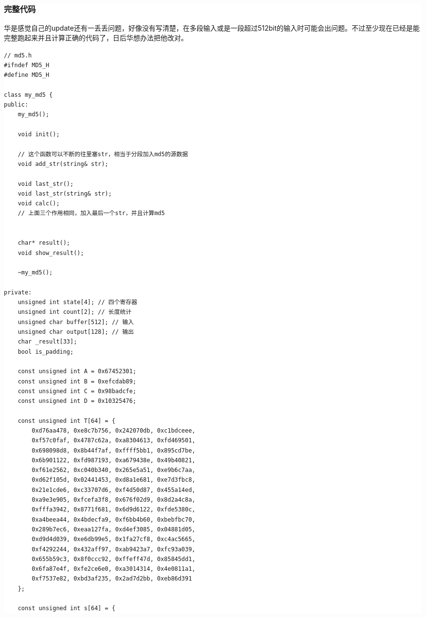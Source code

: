 ```
```

### 完整代码

华是感觉自己的update还有一丢丢问题，好像没有写清楚，在多段输入或是一段超过512bit的输入时可能会出问题。不过至少现在已经是能完整跑起来并且计算正确的代码了，日后华想办法把他改对。

```
// md5.h
#ifndef MD5_H
#define MD5_H

class my_md5 {
public:
    my_md5();

    void init();
    
    // 这个函数可以不断的往里塞str，相当于分段加入md5的源数据
    void add_str(string& str); 

    void last_str();
    void last_str(string& str); 
    void calc(); 
    // 上面三个作用相同，加入最后一个str，并且计算md5
    

    char* result();
    void show_result();
    
    ~my_md5();

private:
    unsigned int state[4]; // 四个寄存器
    unsigned int count[2]; // 长度统计
    unsigned char buffer[512]; // 输入
    unsigned char output[128]; // 输出
    char _result[33];
    bool is_padding;

    const unsigned int A = 0x67452301;
    const unsigned int B = 0xefcdab89;
    const unsigned int C = 0x98badcfe;
    const unsigned int D = 0x10325476;

    const unsigned int T[64] = { 
        0xd76aa478, 0xe8c7b756, 0x242070db, 0xc1bdceee,
        0xf57c0faf, 0x4787c62a, 0xa8304613, 0xfd469501, 
        0x698098d8, 0x8b44f7af, 0xffff5bb1, 0x895cd7be,
        0x6b901122, 0xfd987193, 0xa679438e, 0x49b40821, 
        0xf61e2562, 0xc040b340, 0x265e5a51, 0xe9b6c7aa, 
        0xd62f105d, 0x02441453, 0xd8a1e681, 0xe7d3fbc8, 
        0x21e1cde6, 0xc33707d6, 0xf4d50d87, 0x455a14ed, 
        0xa9e3e905, 0xfcefa3f8, 0x676f02d9, 0x8d2a4c8a, 
        0xfffa3942, 0x8771f681, 0x6d9d6122, 0xfde5380c, 
        0xa4beea44, 0x4bdecfa9, 0xf6bb4b60, 0xbebfbc70, 
        0x289b7ec6, 0xeaa127fa, 0xd4ef3085, 0x04881d05, 
        0xd9d4d039, 0xe6db99e5, 0x1fa27cf8, 0xc4ac5665, 
        0xf4292244, 0x432aff97, 0xab9423a7, 0xfc93a039, 
        0x655b59c3, 0x8f0ccc92, 0xffeff47d, 0x85845dd1, 
        0x6fa87e4f, 0xfe2ce6e0, 0xa3014314, 0x4e0811a1, 
        0xf7537e82, 0xbd3af235, 0x2ad7d2bb, 0xeb86d391
    };

    const unsigned int s[64] = {
```